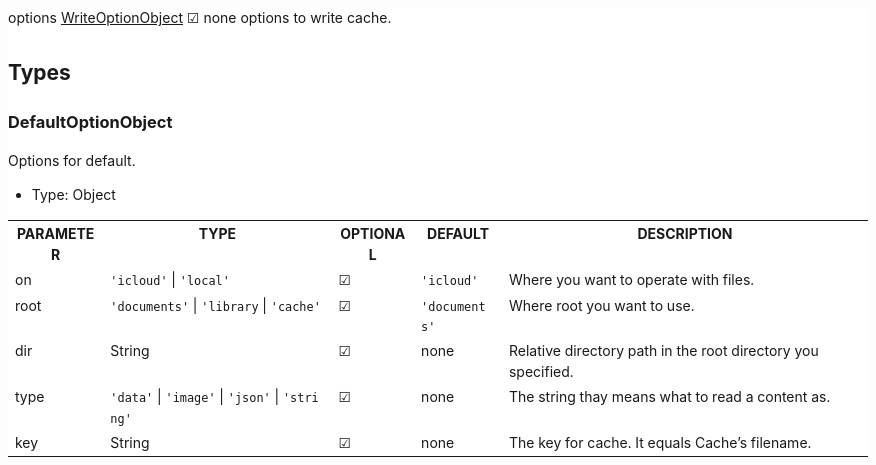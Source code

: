   <tr>
    <td>options</td>
    <td>
      <a href="#writeoptionobject">WriteOptionObject</a>
    </td>
    <td>&#9745;</td>
    <td>none</td>
    <td>options to write cache.</td>
  </tr>
</table>

## Types

### DefaultOptionObject

Options for default.
- Type: Object
<table>
  <tr>
    <th>PARAMETER</th>
    <th>TYPE</th>
    <th>OPTIONAL</th>
    <th>DEFAULT</th>
    <th>DESCRIPTION</th>
  </tr>
  <tr>
    <td>on</td>
    <td><code>'icloud'</code> | <code>'local'</code></td>
    <td>&#9745;</td>
    <td><code>'icloud'</code></td>
    <td>Where you want to operate with files.
  </tr>
  <tr>
    <td>root</td>
    <td><code>'documents'</code> | <code>'library</code> | <code>'cache'</code></td>
    <td>&#9745;</td>
    <td><code>'documents'</code></td>
    <td>Where root you want to use.</td>
  </tr>
  <tr>
    <td>dir</td>
    <td>String</td>
    <td>&#9745;</td>
    <td>none</td>
    <td>Relative directory path in the root directory you specified.</td>
  </tr>
  <tr>
    <td>type</td>
    <td>
      <code>'data'</code> | <code>'image'</code> | <code>'json'</code> | <code>'string'</code>
    </td>
    <td>&#9745;</td>
    <td>none</td>
    <td>The string thay means what to read a content as.</td>
  </tr>
  <tr>
    <td>key</td>
    <td>String</td>
    <td>&#9745;</td>
    <td>none</td>
    <td>The key for cache. It equals Cache’s filename.</td>
  </tr>
  <tr>